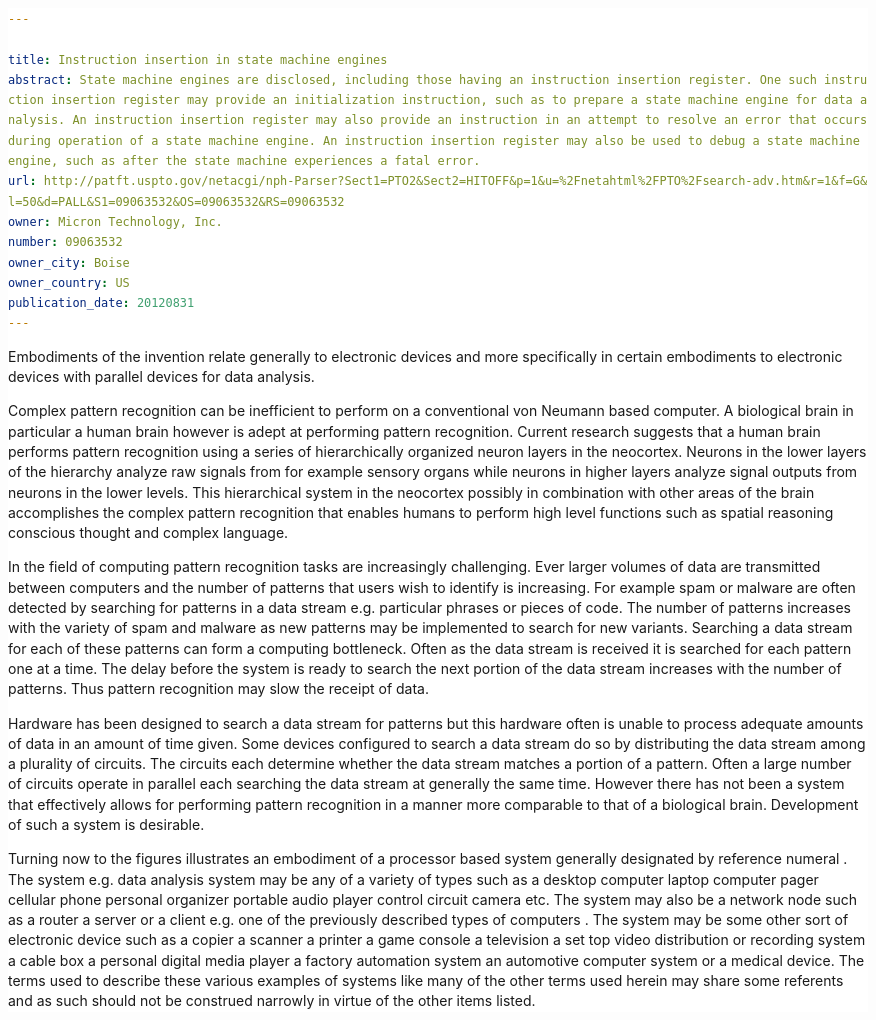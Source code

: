 ```yaml
---

title: Instruction insertion in state machine engines
abstract: State machine engines are disclosed, including those having an instruction insertion register. One such instruction insertion register may provide an initialization instruction, such as to prepare a state machine engine for data analysis. An instruction insertion register may also provide an instruction in an attempt to resolve an error that occurs during operation of a state machine engine. An instruction insertion register may also be used to debug a state machine engine, such as after the state machine experiences a fatal error.
url: http://patft.uspto.gov/netacgi/nph-Parser?Sect1=PTO2&Sect2=HITOFF&p=1&u=%2Fnetahtml%2FPTO%2Fsearch-adv.htm&r=1&f=G&l=50&d=PALL&S1=09063532&OS=09063532&RS=09063532
owner: Micron Technology, Inc.
number: 09063532
owner_city: Boise
owner_country: US
publication_date: 20120831
---
```

Embodiments of the invention relate generally to electronic devices and more specifically in certain embodiments to electronic devices with parallel devices for data analysis.

Complex pattern recognition can be inefficient to perform on a conventional von Neumann based computer. A biological brain in particular a human brain however is adept at performing pattern recognition. Current research suggests that a human brain performs pattern recognition using a series of hierarchically organized neuron layers in the neocortex. Neurons in the lower layers of the hierarchy analyze raw signals from for example sensory organs while neurons in higher layers analyze signal outputs from neurons in the lower levels. This hierarchical system in the neocortex possibly in combination with other areas of the brain accomplishes the complex pattern recognition that enables humans to perform high level functions such as spatial reasoning conscious thought and complex language.

In the field of computing pattern recognition tasks are increasingly challenging. Ever larger volumes of data are transmitted between computers and the number of patterns that users wish to identify is increasing. For example spam or malware are often detected by searching for patterns in a data stream e.g. particular phrases or pieces of code. The number of patterns increases with the variety of spam and malware as new patterns may be implemented to search for new variants. Searching a data stream for each of these patterns can form a computing bottleneck. Often as the data stream is received it is searched for each pattern one at a time. The delay before the system is ready to search the next portion of the data stream increases with the number of patterns. Thus pattern recognition may slow the receipt of data.

Hardware has been designed to search a data stream for patterns but this hardware often is unable to process adequate amounts of data in an amount of time given. Some devices configured to search a data stream do so by distributing the data stream among a plurality of circuits. The circuits each determine whether the data stream matches a portion of a pattern. Often a large number of circuits operate in parallel each searching the data stream at generally the same time. However there has not been a system that effectively allows for performing pattern recognition in a manner more comparable to that of a biological brain. Development of such a system is desirable.

Turning now to the figures illustrates an embodiment of a processor based system generally designated by reference numeral . The system e.g. data analysis system may be any of a variety of types such as a desktop computer laptop computer pager cellular phone personal organizer portable audio player control circuit camera etc. The system may also be a network node such as a router a server or a client e.g. one of the previously described types of computers . The system may be some other sort of electronic device such as a copier a scanner a printer a game console a television a set top video distribution or recording system a cable box a personal digital media player a factory automation system an automotive computer system or a medical device. The terms used to describe these various examples of systems like many of the other terms used herein may share some referents and as such should not be construed narrowly in virtue of the other items listed. 
